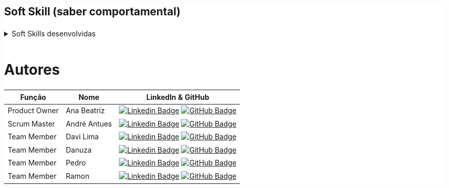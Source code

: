 ## Soft Skill (saber comportamental)
<details><summary>Soft Skills desenvolvidas</summary></details>


# Autores
| Função | Nome |  LinkedIn & GitHub |
| - | - | - |
|Product Owner| Ana Beatriz| [![Linkedin Badge](https://img.shields.io/badge/Linkedin-blue?style=flat-square&logo=Linkedin&logoColor=white)]() [![GitHub Badge](https://img.shields.io/badge/GitHub-111217?style=flat-square&logo=github&logoColor=white)]()|
|Scrum Master| André Antues | [![Linkedin Badge](https://img.shields.io/badge/Linkedin-blue?style=flat-square&logo=Linkedin&logoColor=white)]() [![GitHub Badge](https://img.shields.io/badge/GitHub-111217?style=flat-square&logo=github&logoColor=white)]()|
|Team Member| Davi Lima | [![Linkedin Badge](https://img.shields.io/badge/Linkedin-blue?style=flat-square&logo=Linkedin&logoColor=white)]() [![GitHub Badge](https://img.shields.io/badge/GitHub-111217?style=flat-square&logo=github&logoColor=white)]()|
|Team Member| Danuza | [![Linkedin Badge](https://img.shields.io/badge/Linkedin-blue?style=flat-square&logo=Linkedin&logoColor=white)]() [![GitHub Badge](https://img.shields.io/badge/GitHub-111217?style=flat-square&logo=github&logoColor=white)]()|
|Team Member| Pedro | [![Linkedin Badge](https://img.shields.io/badge/Linkedin-blue?style=flat-square&logo=Linkedin&logoColor=white)]() [![GitHub Badge](https://img.shields.io/badge/GitHub-111217?style=flat-square&logo=github&logoColor=white)]()|
|Team Member| Ramon | [![Linkedin Badge](https://img.shields.io/badge/Linkedin-blue?style=flat-square&logo=Linkedin&logoColor=white)]() [![GitHub Badge](https://img.shields.io/badge/GitHub-111217?style=flat-square&logo=github&logoColor=white)]()|
